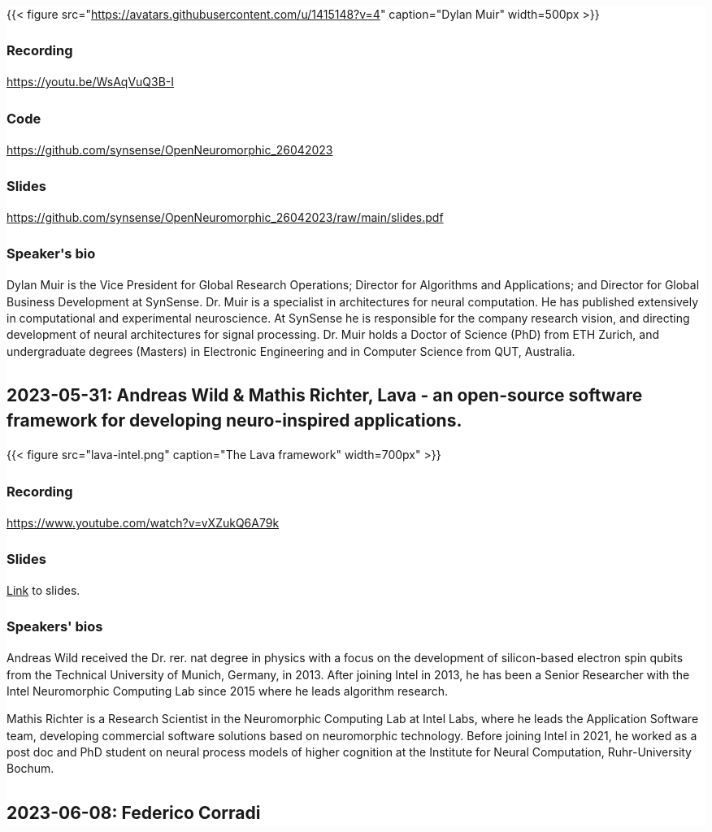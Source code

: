 {{< figure src="https://avatars.githubusercontent.com/u/1415148?v=4" caption="Dylan Muir" width=500px >}}

### Recording

https://youtu.be/WsAqVuQ3B-I

### Code

https://github.com/synsense/OpenNeuromorphic_26042023

### Slides

https://github.com/synsense/OpenNeuromorphic_26042023/raw/main/slides.pdf

### Speaker's bio

Dylan Muir is the Vice President for Global Research Operations; Director for Algorithms and Applications; and Director for Global Business Development at SynSense. Dr. Muir is a specialist in architectures for neural computation. He has published extensively in computational and experimental neuroscience. At SynSense he is responsible for the company research vision, and directing development of neural architectures for signal processing. Dr. Muir holds a Doctor of Science (PhD) from ETH Zurich, and undergraduate degrees (Masters) in Electronic Engineering and in Computer Science from QUT, Australia.

## 2023-05-31: Andreas Wild & Mathis Richter, Lava - an open-source software framework for developing neuro-inspired applications.

{{< figure src="lava-intel.png" caption="The Lava framework" width=700px" >}}


### Recording 

https://www.youtube.com/watch?v=vXZukQ6A79k 


### Slides

[Link](lava-slides.pdf) to slides.


### Speakers' bios

Andreas Wild received the Dr. rer. nat degree in physics with a focus on the development of silicon-based electron spin qubits from the Technical University of Munich, Germany, in 2013. After joining Intel in 2013, he has been a Senior Researcher with the Intel Neuromorphic Computing Lab since 2015 where he leads algorithm research.

Mathis Richter is a Research Scientist in the Neuromorphic Computing Lab at Intel Labs, where he leads the Application Software team, developing commercial software solutions based on neuromorphic technology. Before joining Intel in 2021, he worked as a post doc and PhD student on neural process models of higher cognition at the Institute for Neural Computation, Ruhr-University Bochum.

## 2023-06-08: Federico Corradi
